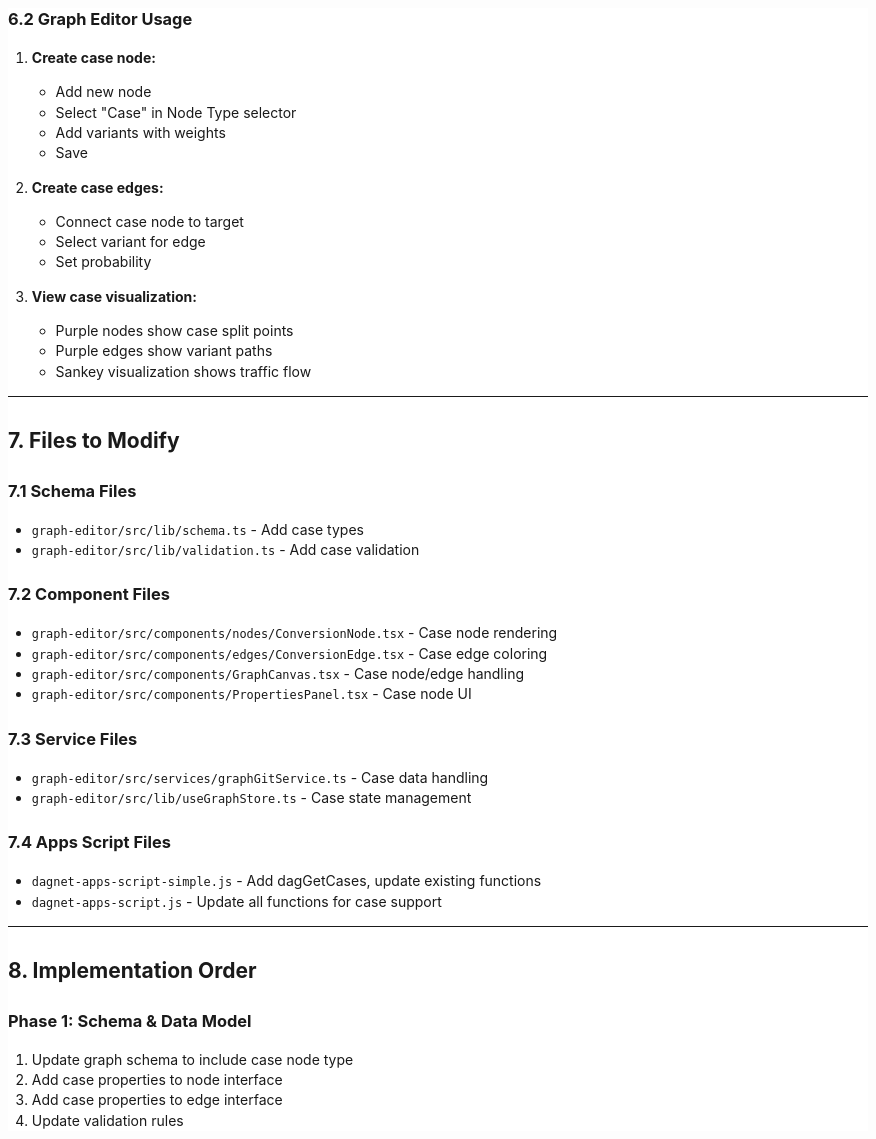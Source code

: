 ### 6.2 Graph Editor Usage

1. **Create case node:**
   - Add new node
   - Select "Case" in Node Type selector
   - Add variants with weights
   - Save

2. **Create case edges:**
   - Connect case node to target
   - Select variant for edge
   - Set probability

3. **View case visualization:**
   - Purple nodes show case split points
   - Purple edges show variant paths
   - Sankey visualization shows traffic flow

---

## 7. Files to Modify

### 7.1 Schema Files
- `graph-editor/src/lib/schema.ts` - Add case types
- `graph-editor/src/lib/validation.ts` - Add case validation

### 7.2 Component Files
- `graph-editor/src/components/nodes/ConversionNode.tsx` - Case node rendering
- `graph-editor/src/components/edges/ConversionEdge.tsx` - Case edge coloring
- `graph-editor/src/components/GraphCanvas.tsx` - Case node/edge handling
- `graph-editor/src/components/PropertiesPanel.tsx` - Case node UI

### 7.3 Service Files
- `graph-editor/src/services/graphGitService.ts` - Case data handling
- `graph-editor/src/lib/useGraphStore.ts` - Case state management

### 7.4 Apps Script Files
- `dagnet-apps-script-simple.js` - Add dagGetCases, update existing functions
- `dagnet-apps-script.js` - Update all functions for case support

---

## 8. Implementation Order

### Phase 1: Schema & Data Model
1. Update graph schema to include case node type
2. Add case properties to node interface
3. Add case properties to edge interface
4. Update validation rules
